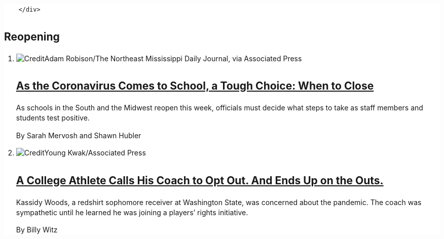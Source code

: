         </div>

</div>

</div>

<div class="section 5-band css-jhqenn ep7jkp60">

## Reopening

1.  ![<span class="css-1hhnwbi e1oaj3zl2"><span class="css-1dv1kvn">Credit</span>Adam
    Robison/The Northeast Mississippi Daily Journal, via Associated
    Press</span>](https://static01.nyt.com/images/2020/08/03/us/03VIRUS-SCHOOLS-corinth/merlin_175033581_42fb4b24-0f58-473e-b4ff-1626dbdbfce8-videoLarge.jpg)
    
    <div class="css-10wtrbd">
    
    ## [As the Coronavirus Comes to School, a Tough Choice: When to Close](/2020/08/03/us/school-closing-coronavirus.html)
    
    As schools in the South and the Midwest reopen this week, officials
    must decide what steps to take as staff members and students test
    positive.
    
    <span class="css-me3p27"></span><span class="css-1dydysp e4e4i5l3"></span><span class="css-9voj2j">By
    <span class="css-1baulvz" itemprop="name">Sarah Mervosh</span> and
    <span class="css-1baulvz last-byline" itemprop="name">Shawn
    Hubler</span></span>
    
    </div>

2.  ![<span class="css-1hhnwbi e1oaj3zl2"><span class="css-1dv1kvn">Credit</span>Young
    Kwak/Associated
    Press</span>](https://static01.nyt.com/images/2020/08/03/sports/03collegefootball-3/03collegefootball-3-videoLarge.jpg)
    
    <div class="css-10wtrbd">
    
    ## [A College Athlete Calls His Coach to Opt Out. And Ends Up on the Outs.](/2020/08/03/sports/coronavirus-college-athletes-opt-out.html)
    
    Kassidy Woods, a redshirt sophomore receiver at Washington State,
    was concerned about the pandemic. The coach was sympathetic until he
    learned he was joining a players’ rights
    initiative.
    
    <span class="css-me3p27"></span><span class="css-1dydysp e4e4i5l3"></span><span class="css-9voj2j">By
    <span class="css-1baulvz last-byline" itemprop="name">Billy
    Witz</span></span>
    
    </div>
